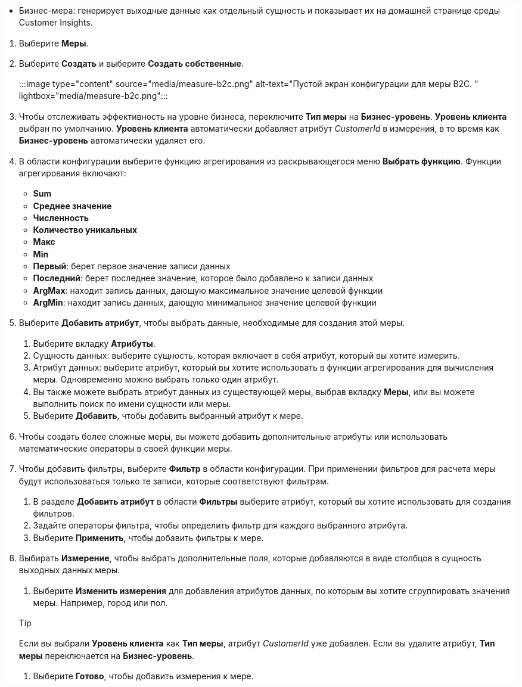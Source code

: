 - Бизнес-мера: генерирует выходные данные как отдельный сущность и показывает их на домашней странице среды Customer Insights.

1. Выберите **Меры**.

1. Выберите **Создать** и выберите **Создать собственные**.

   :::image type="content" source="media/measure-b2c.png" alt-text="Пустой экран конфигурации для меры B2C. " lightbox="media/measure-b2c.png":::

1. Чтобы отслеживать эффективность на уровне бизнеса, переключите **Тип меры** на **Бизнес-уровень**. **Уровень клиента** выбран по умолчанию. **Уровень клиента** автоматически добавляет атрибут *CustomerId* в измерения, в то время как **Бизнес-уровень** автоматически удаляет его.

1. В области конфигурации выберите функцию агрегирования из раскрывающегося меню **Выбрать функцию**. Функции агрегирования включают:
   - **Sum**
   - **Среднее значение**
   - **Численность**
   - **Количество уникальных**
   - **Макс**
   - **Min**
   - **Первый**: берет первое значение записи данных
   - **Последний**: берет последнее значение, которое было добавлено к записи данных
   - **ArgMax**: находит запись данных, дающую максимальное значение целевой функции
   - **ArgMin**: находит запись данных, дающую минимальное значение целевой функции

1. Выберите **Добавить атрибут**, чтобы выбрать данные, необходимые для создания этой меры.

   1. Выберите вкладку **Атрибуты**.
   1. Сущность данных: выберите сущность, которая включает в себя атрибут, который вы хотите измерить.
   1. Атрибут данных: выберите атрибут, который вы хотите использовать в функции агрегирования для вычисления меры. Одновременно можно выбрать только один атрибут.
   1. Вы также можете выбрать атрибут данных из существующей меры, выбрав вкладку **Меры**, или вы можете выполнить поиск по имени сущности или меры.
   1. Выберите **Добавить**, чтобы добавить выбранный атрибут к мере.

1. Чтобы создать более сложные меры, вы можете добавить дополнительные атрибуты или использовать математические операторы в своей функции меры.

1. Чтобы добавить фильтры, выберите **Фильтр** в области конфигурации. При применении фильтров для расчета меры будут использоваться только те записи, которые соответствуют фильтрам.
  
   1. В разделе **Добавить атрибут** в области **Фильтры** выберите атрибут, который вы хотите использовать для создания фильтров.
   1. Задайте операторы фильтра, чтобы определить фильтр для каждого выбранного атрибута.
   1. Выберите **Применить**, чтобы добавить фильтры к мере.

1. Выбирать **Измерение**, чтобы выбрать дополнительные поля, которые добавляются в виде столбцов в сущность выходных данных меры.

   1. Выберите **Изменить измерения** для добавления атрибутов данных, по которым вы хотите сгруппировать значения меры. Например, город или пол.
   > [!TIP]
   > Если вы выбрали **Уровень клиента** как **Тип меры**, атрибут *CustomerId* уже добавлен. Если вы удалите атрибут, **Тип меры** переключается на **Бизнес-уровень**.
   1. Выберите **Готово**, чтобы добавить измерения к мере.

